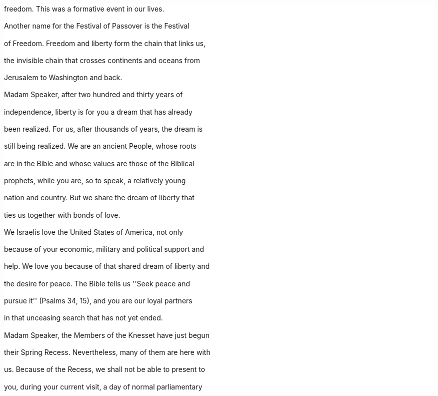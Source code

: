 
 freedom. This was a formative event in our lives.



 Another name for the Festival of Passover is the Festival 


 of Freedom. Freedom and liberty form the chain that links us, 


 the invisible chain that crosses continents and oceans from 


 Jerusalem to Washington and back.



 Madam Speaker, after two hundred and thirty years of 


 independence, liberty is for you a dream that has already 


 been realized. For us, after thousands of years, the dream is 


 still being realized. We are an ancient People, whose roots 


 are in the Bible and whose values are those of the Biblical 


 prophets, while you are, so to speak, a relatively young 


 nation and country. But we share the dream of liberty that 


 ties us together with bonds of love.



 We Israelis love the United States of America, not only 


 because of your economic, military and political support and 


 help. We love you because of that shared dream of liberty and 


 the desire for peace. The Bible tells us ''Seek peace and 


 pursue it'' (Psalms 34, 15), and you are our loyal partners 


 in that unceasing search that has not yet ended.



 Madam Speaker, the Members of the Knesset have just begun 


 their Spring Recess. Nevertheless, many of them are here with 


 us. Because of the Recess, we shall not be able to present to 


 you, during your current visit, a day of normal parliamentary 

